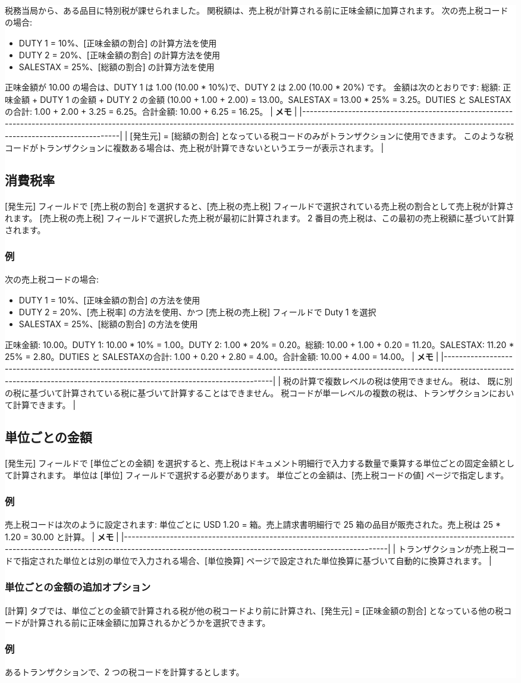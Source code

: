 税務当局から、ある品目に特別税が課せられました。 関税額は、売上税が計算される前に正味金額に加算されます。 次の売上税コードの場合:
-   DUTY 1 = 10%、[正味金額の割合] の計算方法を使用
-   DUTY 2 = 20%、[正味金額の割合] の計算方法を使用
-   SALESTAX = 25%、[総額の割合] の計算方法を使用

正味金額が 10.00 の場合は、DUTY 1 は 1.00 (10.00 * 10%)で、DUTY 2 は 2.00 (10.00 * 20%) です。 金額は次のとおりです: 総額: 正味金額 + DUTY 1 の金額 + DUTY 2 の金額 (10.00 + 1.00 + 2.00) = 13.00。SALESTAX = 13.00 * 25% = 3.25。DUTIES と SALESTAXの合計: 1.00 + 2.00 + 3.25 = 6.25。合計金額: 10.00 + 6.25 = 16.25。
| **メモ**                                                                                                                                                                                                                 |
|--------------------------------------------------------------------------------------------------------------------------------------------------------------------------------------------------------------------------|
| [発生元] = [総額の割合] となっている税コードのみがトランザクションに使用できます。 このような税コードがトランザクションに複数ある場合は、売上税が計算できないというエラーが表示されます。 |

 
<a name="percentage-of-sales-tax"></a>消費税率
-----------------------

[発生元] フィールドで [売上税の割合] を選択すると、[売上税の売上税] フィールドで選択されている売上税の割合として売上税が計算されます。 [売上税の売上税] フィールドで選択した売上税が最初に計算されます。 2 番目の売上税は、この最初の売上税額に基づいて計算されます。
### <a name="example"></a>例

次の売上税コードの場合:
-   DUTY 1 = 10%、[正味金額の割合] の方法を使用
-   DUTY 2 = 20%、[売上税率] の方法を使用、かつ [売上税の売上税] フィールドで Duty 1 を選択
-   SALESTAX = 25%、[総額の割合] の方法を使用

正味金額: 10.00。DUTY 1: 10.00 * 10% = 1.00。DUTY 2: 1.00 * 20% = 0.20。総額: 10.00 + 1.00 + 0.20 = 11.20。SALESTAX: 11.20 * 25% = 2.80。DUTIES と SALESTAXの合計: 1.00 + 0.20 + 2.80 = 4.00。合計金額: 10.00 + 4.00 = 14.00。
| **メモ**                                                                                                                                                                                                                    |
|-----------------------------------------------------------------------------------------------------------------------------------------------------------------------------------------------------------------------------|
| 税の計算で複数レベルの税は使用できません。 税は、 既に別の税に基づいて計算されている税に基づいて計算することはできません。 税コードが単一レベルの複数の税は、トランザクションにおいて計算できます。 |

## <a name="amount-per-unit"></a>単位ごとの金額
[発生元] フィールドで [単位ごとの金額] を選択すると、売上税はドキュメント明細行で入力する数量で乗算する単位ごとの固定金額として計算されます。 単位は [単位] フィールドで選択する必要があります。 単位ごとの金額は、[売上税コードの値] ページで指定します。
### <a name="example"></a>例

売上税コードは次のように設定されます: 単位ごとに USD 1.20 = 箱。売上請求書明細行で 25 箱の品目が販売された。売上税は 25 * 1.20 = 30.00 と計算。
| **メモ**                                                                                                                                                                                                 |
|----------------------------------------------------------------------------------------------------------------------------------------------------------------------------------------------------------|
| トランザクションが売上税コードで指定された単位とは別の単位で入力される場合、[単位換算] ページで設定された単位換算に基づいて自動的に換算されます。 |

###  <a name="amount-per-unit-additional-option"></a>単位ごとの金額の追加オプション

[計算] タブでは、単位ごとの金額で計算される税が他の税コードより前に計算され、[発生元] = [正味金額の割合] となっている他の税コードが計算される前に正味金額に加算されるかどうかを選択できます。

### <a name="examples"></a>例

あるトランザクションで、2 つの税コードを計算するとします。
